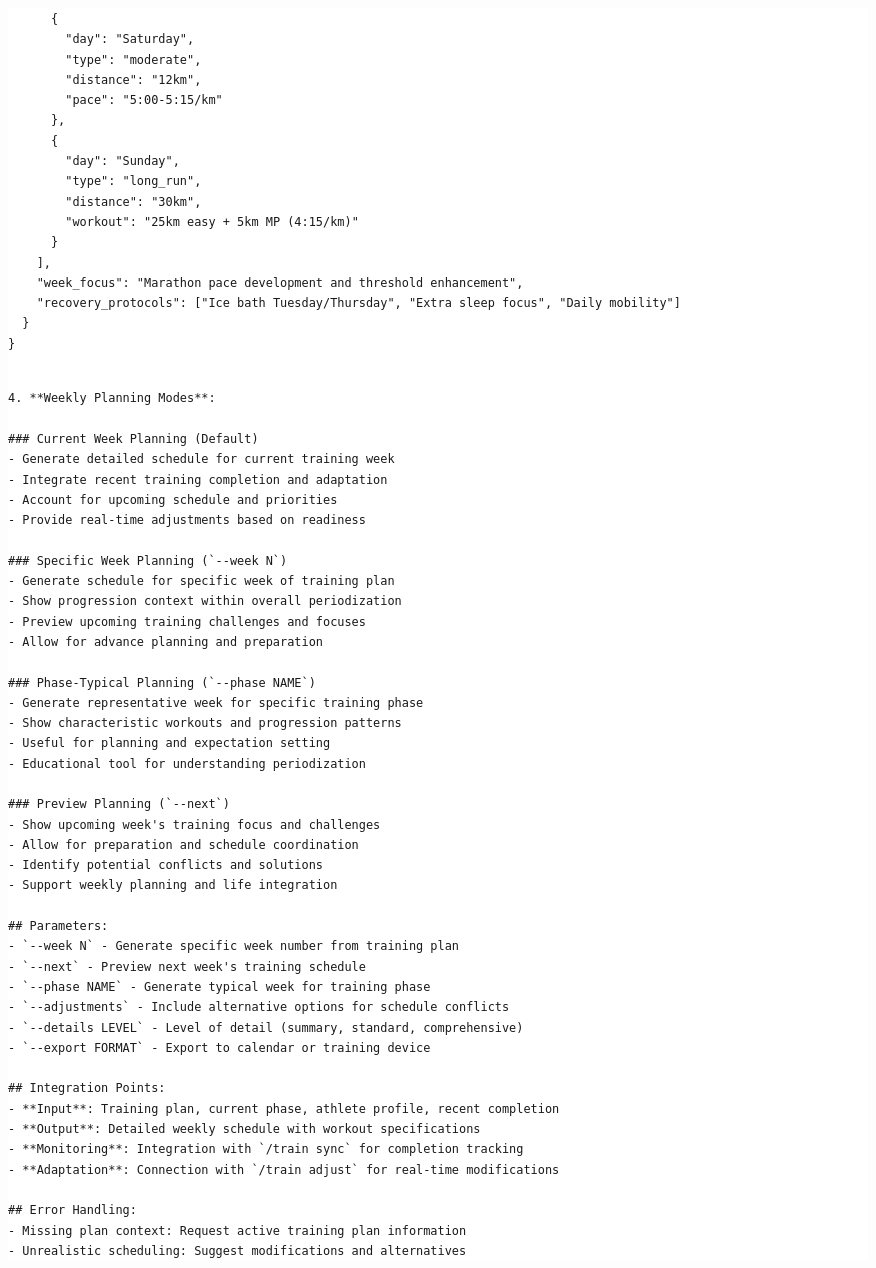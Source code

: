 ```
      {
        "day": "Saturday",
        "type": "moderate",
        "distance": "12km",
        "pace": "5:00-5:15/km"
      },
      {
        "day": "Sunday",
        "type": "long_run",
        "distance": "30km",
        "workout": "25km easy + 5km MP (4:15/km)"
      }
    ],
    "week_focus": "Marathon pace development and threshold enhancement",
    "recovery_protocols": ["Ice bath Tuesday/Thursday", "Extra sleep focus", "Daily mobility"]
  }
}
```
```

4. **Weekly Planning Modes**:

### Current Week Planning (Default)
- Generate detailed schedule for current training week
- Integrate recent training completion and adaptation
- Account for upcoming schedule and priorities
- Provide real-time adjustments based on readiness

### Specific Week Planning (`--week N`)
- Generate schedule for specific week of training plan
- Show progression context within overall periodization
- Preview upcoming training challenges and focuses
- Allow for advance planning and preparation

### Phase-Typical Planning (`--phase NAME`)
- Generate representative week for specific training phase
- Show characteristic workouts and progression patterns
- Useful for planning and expectation setting
- Educational tool for understanding periodization

### Preview Planning (`--next`)
- Show upcoming week's training focus and challenges
- Allow for preparation and schedule coordination
- Identify potential conflicts and solutions
- Support weekly planning and life integration

## Parameters:
- `--week N` - Generate specific week number from training plan
- `--next` - Preview next week's training schedule
- `--phase NAME` - Generate typical week for training phase
- `--adjustments` - Include alternative options for schedule conflicts
- `--details LEVEL` - Level of detail (summary, standard, comprehensive)
- `--export FORMAT` - Export to calendar or training device

## Integration Points:
- **Input**: Training plan, current phase, athlete profile, recent completion
- **Output**: Detailed weekly schedule with workout specifications
- **Monitoring**: Integration with `/train sync` for completion tracking
- **Adaptation**: Connection with `/train adjust` for real-time modifications

## Error Handling:
- Missing plan context: Request active training plan information
- Unrealistic scheduling: Suggest modifications and alternatives
```